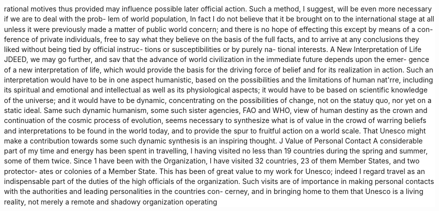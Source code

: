 rational motives thus provided may 
influence possible later official action. Such 
a method, I suggest, will be even more 
necessary if we are to deal with the prob- 
lem of world population, 
In fact I do not believe that it be brought 
on to the international stage at all unless 
it were previously made a matter of public 
world concern; and there is no hope of 
effecting this except by means of a con- 
ference of private individuals, free to say 
what they believe on the basis of the full 
facts, and to arrive at any conclusions they 
liked without being tied by official instruc- 
tions or susceptibilities or by purely na- 
tional interests. 
A New Interpretation of Life 
JDEED, we may go further, and sav that 
the advance of world civilization in the 
immediate future depends upon the emer- 
gence of a new interpretation of life, which 
would provide the basis for the driving force 
of belief and for its realization in action. 
Such an interpretation would have to be 
in one aspect humanistic, based on the 
possibilities and the limitations of human 
nat'rre, including its spiritual and emotional 
and intellectual as well as its physiological 
aspects; it would have to be based on 
scientific knowledge of the universe; and 
it would have to be dynamic, concentrating 
on the possibilities of change, not on the 
statuy quo, nor yet on a static ideal. 
Same such dynamic humanism, some such 
sister agencies, FAO and WHO, 
view of human destiny as the crown and 
continuation of the cosmic process of 
evolution, seems necessary to synthesize 
what is of value in the crowd of warring 
beliefs and interpretations to be found in 
the world today, and to provide the spur to 
fruitful action on a world scale. That 
Unesco might make a contribution towards 
some such dynamic synthesis is an inspiring 
thought. J 
Value of Personal Contact 
A considerable part of my time and 
energy has been spent in travelling, I 
having visited no less than 19 countries 
during the spring and summer, some of 
them twice. Since 1 have been with the 
Organization, I have visited 32 countries, 23 
of them Member States, and two protector- 
ates or colonies of a Member State. 
This has been of great value to my work 
for Unesco; indeed I regard travel as an 
indispensable part of the duties of the high 
officials of the organization. 
Such visits are of importance in making 
personal contacts with the authorities and 
leading personalities in the countries con- 
cerney, and in bringing home to them that 
Unesco is a living reality, not merely a 
remote and shadowy organization operating 